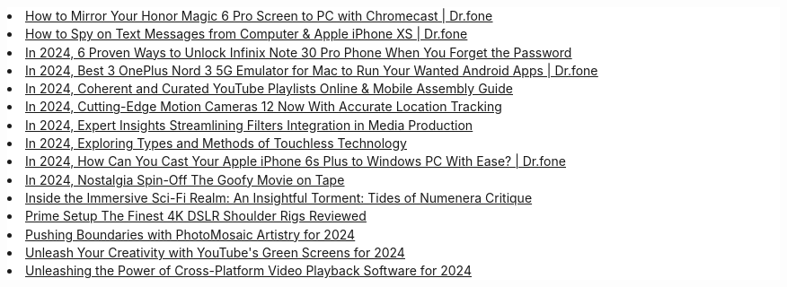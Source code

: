 <li><a href="https://screen-mirror.techidaily.com/how-to-mirror-your-honor-magic-6-pro-screen-to-pc-with-chromecast-drfone-by-drfone-android/"><u>How to Mirror Your Honor Magic 6 Pro Screen to PC with Chromecast | Dr.fone</u></a></li>
<li><a href="https://ios-location-track.techidaily.com/how-to-spy-on-text-messages-from-computer-and-apple-iphone-xs-drfone-by-drfone-virtual-ios/"><u>How to Spy on Text Messages from Computer & Apple iPhone XS | Dr.fone</u></a></li>
<li><a href="https://unlock-android.techidaily.com/in-2024-6-proven-ways-to-unlock-infinix-note-30-pro-phone-when-you-forget-the-password-by-drfone-android/"><u>In 2024, 6 Proven Ways to Unlock Infinix Note 30 Pro Phone When You Forget the Password</u></a></li>
<li><a href="https://screen-mirror.techidaily.com/in-2024-best-3-oneplus-nord-3-5g-emulator-for-mac-to-run-your-wanted-android-apps-drfone-by-drfone-android/"><u>In 2024, Best 3 OnePlus Nord 3 5G Emulator for Mac to Run Your Wanted Android Apps | Dr.fone</u></a></li>
<li><a href="https://youtube-blog.techidaily.com/24-coherent-and-curated-youtube-playlists-online-and-mobile-assembly-guide/"><u>In 2024, Coherent and Curated YouTube Playlists  Online & Mobile Assembly Guide</u></a></li>
<li><a href="https://fox-direct.techidaily.com/in-2024-cutting-edge-motion-cameras-12-now-with-accurate-location-tracking/"><u>In 2024, Cutting-Edge Motion Cameras 12  Now With Accurate Location Tracking</u></a></li>
<li><a href="https://some-techniques.techidaily.com/in-2024-expert-insights-streamlining-filters-integration-in-media-production/"><u>In 2024, Expert Insights  Streamlining Filters Integration in Media Production</u></a></li>
<li><a href="https://fox-blue.techidaily.com/in-2024-exploring-types-and-methods-of-touchless-technology/"><u>In 2024, Exploring Types and Methods of Touchless Technology</u></a></li>
<li><a href="https://screen-mirror.techidaily.com/in-2024-how-can-you-cast-your-apple-iphone-6s-plus-to-windows-pc-with-ease-drfone-by-drfone-ios/"><u>In 2024, How Can You Cast Your Apple iPhone 6s Plus to Windows PC With Ease? | Dr.fone</u></a></li>
<li><a href="https://fox-direct.techidaily.com/in-2024-nostalgia-spin-off-the-goofy-movie-on-tape/"><u>In 2024, Nostalgia Spin-Off  The Goofy Movie on Tape</u></a></li>
<li><a href="https://buynow-info.techidaily.com/inside-the-immersive-sci-fi-realm-an-insightful-torment-tides-of-numenera-critique/"><u>Inside the Immersive Sci-Fi Realm: An Insightful Torment: Tides of Numenera Critique</u></a></li>
<li><a href="https://fox-direct.techidaily.com/prime-setup-the-finest-4k-dslr-shoulder-rigs-reviewed/"><u>Prime Setup  The Finest 4K DSLR Shoulder Rigs Reviewed</u></a></li>
<li><a href="https://extra-skills.techidaily.com/pushing-boundaries-with-photomosaic-artistry-for-2024/"><u>Pushing Boundaries with PhotoMosaic Artistry for 2024</u></a></li>
<li><a href="https://youtube-lab.techidaily.com/sh-your-creativity-with-youtubes-green-screens-for-2024/"><u>Unleash Your Creativity with YouTube's Green Screens for 2024</u></a></li>
<li><a href="https://fox-direct.techidaily.com/unleashing-the-power-of-cross-platform-video-playback-software-for-2024/"><u>Unleashing the Power of Cross-Platform Video Playback Software for 2024</u></a></li>
</ul></div>
